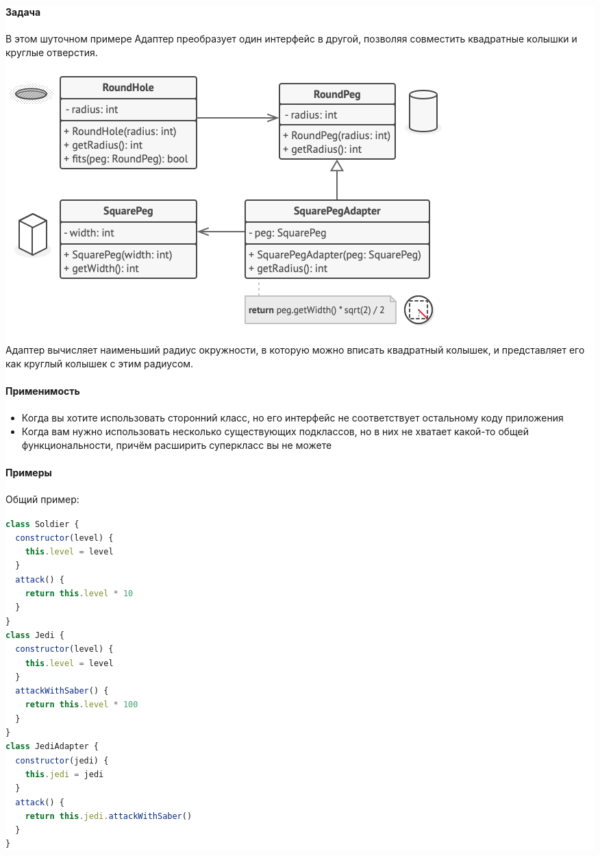 #### Задача

В этом шуточном примере Адаптер преобразует один интерфейс в другой, позволяя совместить квадратные колышки и круглые отверстия.

![adapter2](./!img/patterns/adapter2.png)

Адаптер вычисляет наименьший радиус окружности, в которую можно вписать квадратный колышек, и представляет его как круглый колышек с этим радиусом.

#### Применимость

- Когда вы хотите использовать сторонний класс, но его интерфейс не соответствует остальному коду приложения
- Когда вам нужно использовать несколько существующих подклассов, но в них не хватает какой-то общей функциональности, причём расширить суперкласс вы не можете

#### Примеры

Общий пример:

```js
class Soldier {
  constructor(level) {
    this.level = level
  }
  attack() {
    return this.level * 10
  }
}
class Jedi {
  constructor(level) {
    this.level = level
  }
  attackWithSaber() {
    return this.level * 100
  }
}
class JediAdapter {
  constructor(jedi) {
    this.jedi = jedi
  }
  attack() {
    return this.jedi.attackWithSaber()
  }
}
```